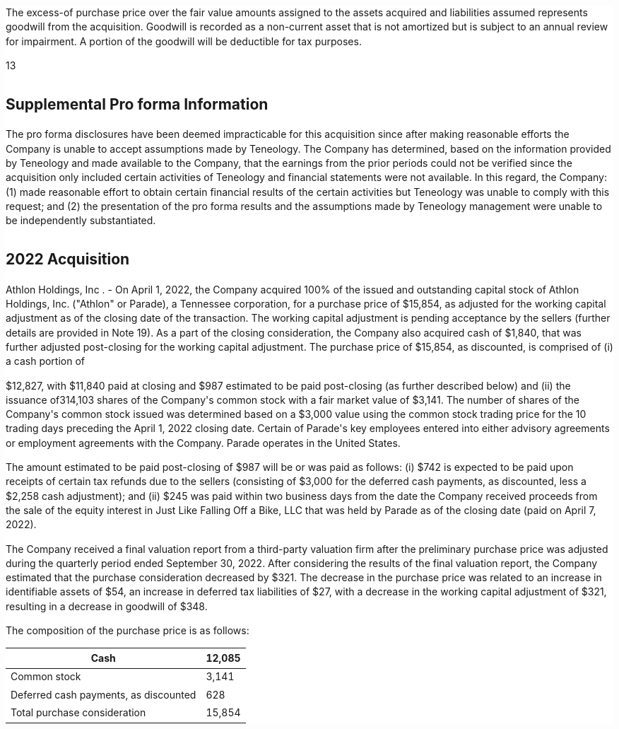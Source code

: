 The excess-of purchase price over the fair value amounts assigned to the assets acquired and liabilities assumed represents goodwill from the acquisition. Goodwill is recorded as a non-current asset that is not amortized but is subject to an annual review for impairment. A portion of the goodwill will be deductible for tax purposes.

13

Supplemental Pro forma Information
----------------------------------

The pro forma disclosures have been deemed impracticable for this acquisition since after making reasonable efforts the Company is unable to accept assumptions made by Teneology. The Company has determined, based on the information provided by Teneology and made available to the Company, that the earnings from the prior periods could not be verified since the acquisition only included certain activities of Teneology and financial statements were not available. In this regard, the Company: (1) made reasonable effort to obtain certain financial results of the certain activities but Teneology was unable to comply with this request; and (2) the presentation of the pro forma results and the assumptions made by Teneology management were unable to be independently substantiated.

2022 Acquisition
----------------

Athlon Holdings, Inc . - On April 1, 2022, the Company acquired 100% of the issued and outstanding capital stock of Athlon Holdings, Inc. ("Athlon" or Parade), a Tennessee corporation, for a purchase price of $15,854, as adjusted for the working capital adjustment as of the closing date of the transaction. The working capital adjustment is pending acceptance by the sellers (further details are provided in Note 19). As a part of the closing consideration, the Company also acquired cash of $1,840, that was further adjusted post-closing for the working capital adjustment. The purchase price of $15,854, as discounted, is comprised of (i) a cash portion of

$12,827, with $11,840 paid at closing and $987 estimated to be paid post-closing (as further described below) and (ii) the issuance of314,103 shares of the Company's common stock with a fair market value of $3,141. The number of shares of the Company's common stock issued was determined based on a $3,000 value using the common stock trading price for the 10 trading days preceding the April 1, 2022 closing date. Certain of Parade's key employees entered into either advisory agreements or employment agreements with the Company. Parade operates in the United States.

The amount estimated to be paid post-closing of $987 will be or was paid as follows: (i) $742 is expected to be paid upon receipts of certain tax refunds due to the sellers (consisting of $3,000 for the deferred cash payments, as discounted, less a $2,258 cash adjustment); and (ii) $245 was paid within two business days from the date the Company received proceeds from the sale of the equity interest in Just Like Falling Off a Bike, LLC that was held by Parade as of the closing date (paid on April 7, 2022).

The Company received a final valuation report from a third-party valuation firm after the preliminary purchase price was adjusted during the quarterly period ended September 30, 2022. After considering the results of the final valuation report, the Company estimated that the purchase consideration decreased by $321. The decrease in the purchase price was related to an increase in identifiable assets of $54, an increase in deferred tax liabilities of $27, with a decrease in the working capital adjustment of $321, resulting in a decrease in goodwill of $348.

The composition of the purchase price is as follows:

| Cash | 12,085 |
| --- | --- |
| Common stock | 3,141 |
| Deferred cash payments, as discounted | 628 |
| Total purchase consideration | 15,854 |
